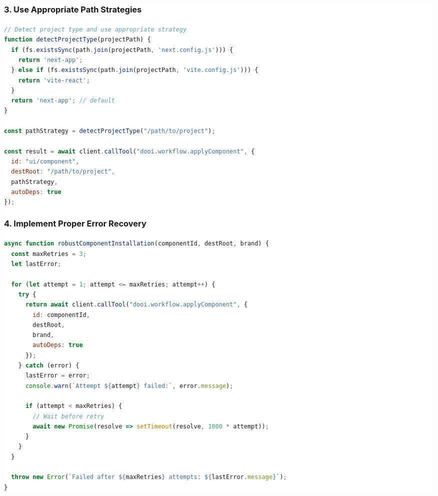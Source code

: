 ### 3. Use Appropriate Path Strategies

```javascript
// Detect project type and use appropriate strategy
function detectProjectType(projectPath) {
  if (fs.existsSync(path.join(projectPath, 'next.config.js'))) {
    return 'next-app';
  } else if (fs.existsSync(path.join(projectPath, 'vite.config.js'))) {
    return 'vite-react';
  }
  return 'next-app'; // default
}

const pathStrategy = detectProjectType("/path/to/project");

const result = await client.callTool("dooi.workflow.applyComponent", {
  id: "ui/component",
  destRoot: "/path/to/project",
  pathStrategy,
  autoDeps: true
});
```

### 4. Implement Proper Error Recovery

```javascript
async function robustComponentInstallation(componentId, destRoot, brand) {
  const maxRetries = 3;
  let lastError;
  
  for (let attempt = 1; attempt <= maxRetries; attempt++) {
    try {
      return await client.callTool("dooi.workflow.applyComponent", {
        id: componentId,
        destRoot,
        brand,
        autoDeps: true
      });
    } catch (error) {
      lastError = error;
      console.warn(`Attempt ${attempt} failed:`, error.message);
      
      if (attempt < maxRetries) {
        // Wait before retry
        await new Promise(resolve => setTimeout(resolve, 1000 * attempt));
      }
    }
  }
  
  throw new Error(`Failed after ${maxRetries} attempts: ${lastError.message}`);
}
```
